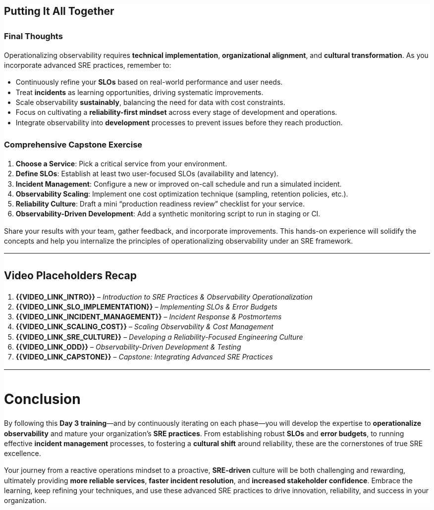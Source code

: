 ## **Putting It All Together**

### **Final Thoughts**
Operationalizing observability requires **technical implementation**, **organizational alignment**, and **cultural transformation**. As you incorporate advanced SRE practices, remember to:
- Continuously refine your **SLOs** based on real-world performance and user needs.  
- Treat **incidents** as learning opportunities, driving systematic improvements.  
- Scale observability **sustainably**, balancing the need for data with cost constraints.  
- Focus on cultivating a **reliability-first mindset** across every stage of development and operations.  
- Integrate observability into **development** processes to prevent issues before they reach production.  

### **Comprehensive Capstone Exercise**
1. **Choose a Service**: Pick a critical service from your environment.  
2. **Define SLOs**: Establish at least two user-focused SLOs (availability and latency).  
3. **Incident Management**: Configure a new or improved on-call schedule and run a simulated incident.  
4. **Observability Scaling**: Implement one cost optimization technique (sampling, retention policies, etc.).  
5. **Reliability Culture**: Draft a mini “production readiness review” checklist for your service.  
6. **Observability-Driven Development**: Add a synthetic monitoring script to run in staging or CI.  

Share your results with your team, gather feedback, and incorporate improvements. This hands-on experience will solidify the concepts and help you internalize the principles of operationalizing observability under an SRE framework.

---

## **Video Placeholders Recap**

1. **{{VIDEO_LINK_INTRO}}** – *Introduction to SRE Practices & Observability Operationalization*  
2. **{{VIDEO_LINK_SLO_IMPLEMENTATION}}** – *Implementing SLOs & Error Budgets*  
3. **{{VIDEO_LINK_INCIDENT_MANAGEMENT}}** – *Incident Response & Postmortems*  
4. **{{VIDEO_LINK_SCALING_COST}}** – *Scaling Observability & Cost Management*  
5. **{{VIDEO_LINK_SRE_CULTURE}}** – *Developing a Reliability-Focused Engineering Culture*  
6. **{{VIDEO_LINK_ODD}}** – *Observability-Driven Development & Testing*  
7. **{{VIDEO_LINK_CAPSTONE}}** – *Capstone: Integrating Advanced SRE Practices*

---

# **Conclusion**

By following this **Day 3 training**—and by continuously iterating on each phase—you will develop the expertise to **operationalize observability** and mature your organization’s **SRE practices**. From establishing robust **SLOs** and **error budgets**, to running effective **incident management** processes, to fostering a **cultural shift** around reliability, these are the cornerstones of true SRE excellence.

Your journey from a reactive operations mindset to a proactive, **SRE-driven** culture will be both challenging and rewarding, ultimately providing **more reliable services**, **faster incident resolution**, and **increased stakeholder confidence**. Embrace the learning, keep refining your techniques, and use these advanced SRE practices to drive innovation, reliability, and success in your organization.